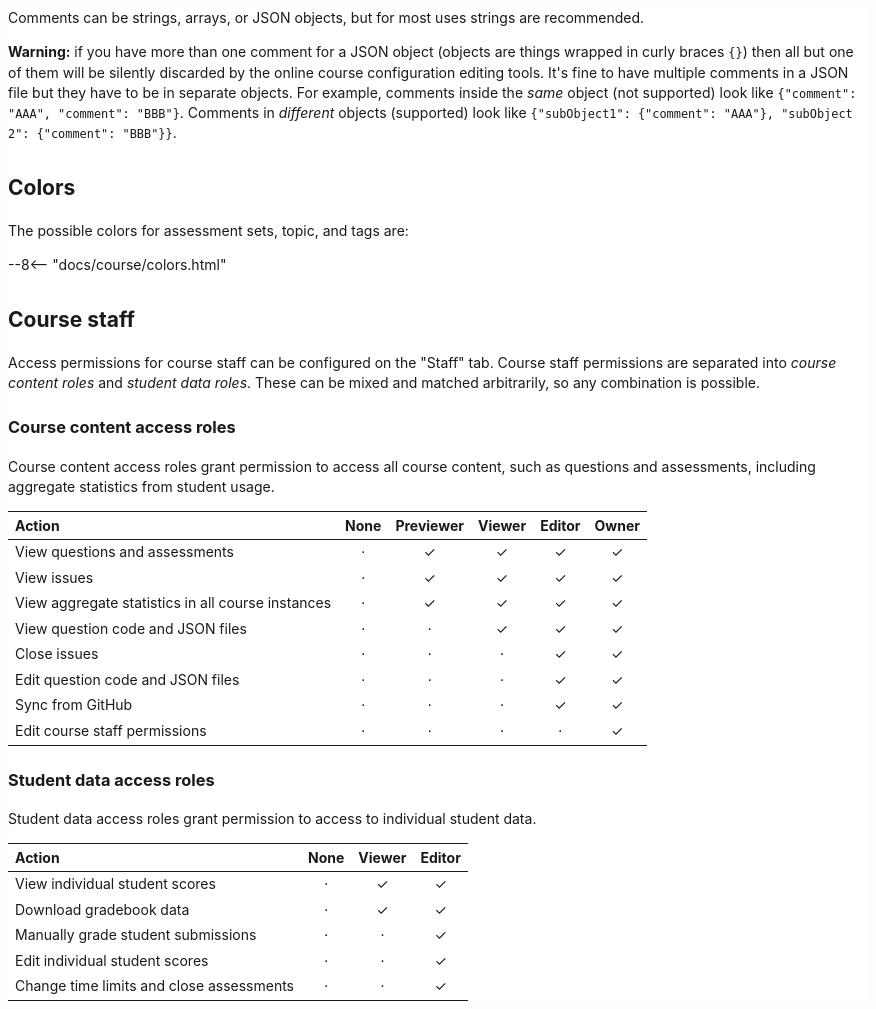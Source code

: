 Comments can be strings, arrays, or JSON objects, but for most uses strings are recommended.

**Warning:** if you have more than one comment for a JSON object (objects are things wrapped in curly braces `{}`) then all but one of them will be silently discarded by the online course configuration editing tools. It's fine to have multiple comments in a JSON file but they have to be in separate objects. For example, comments inside the _same_ object (not supported) look like `{"comment": "AAA", "comment": "BBB"}`. Comments in _different_ objects (supported) look like `{"subObject1": {"comment": "AAA"}, "subObject2": {"comment": "BBB"}}`.

## Colors

The possible colors for assessment sets, topic, and tags are:

--8<-- "docs/course/colors.html"

## Course staff

Access permissions for course staff can be configured on the "Staff" tab. Course staff permissions are separated into _course content roles_ and _student data roles_. These can be mixed and matched arbitrarily, so any combination is possible.

### Course content access roles

Course content access roles grant permission to access all course content, such as questions and assessments, including aggregate statistics from student usage.

| Action                                            | None | Previewer | Viewer | Editor | Owner |
| :------------------------------------------------ | :--: | :-------: | :----: | :----: | :---: |
| View questions and assessments                    |  ⋅   |     ✓     |   ✓    |   ✓    |   ✓   |
| View issues                                       |  ⋅   |     ✓     |   ✓    |   ✓    |   ✓   |
| View aggregate statistics in all course instances |  ⋅   |     ✓     |   ✓    |   ✓    |   ✓   |
| View question code and JSON files                 |  ⋅   |     ⋅     |   ✓    |   ✓    |   ✓   |
| Close issues                                      |  ⋅   |     ⋅     |   ⋅    |   ✓    |   ✓   |
| Edit question code and JSON files                 |  ⋅   |     ⋅     |   ⋅    |   ✓    |   ✓   |
| Sync from GitHub                                  |  ⋅   |     ⋅     |   ⋅    |   ✓    |   ✓   |
| Edit course staff permissions                     |  ⋅   |     ⋅     |   ⋅    |   ⋅    |   ✓   |

### Student data access roles

Student data access roles grant permission to access to individual student data.

| Action                                   | None | Viewer | Editor |
| :--------------------------------------- | :--: | :----: | :----: |
| View individual student scores           |  ⋅   |   ✓    |   ✓    |
| Download gradebook data                  |  ⋅   |   ✓    |   ✓    |
| Manually grade student submissions       |  ⋅   |   ⋅    |   ✓    |
| Edit individual student scores           |  ⋅   |   ⋅    |   ✓    |
| Change time limits and close assessments |  ⋅   |   ⋅    |   ✓    |
